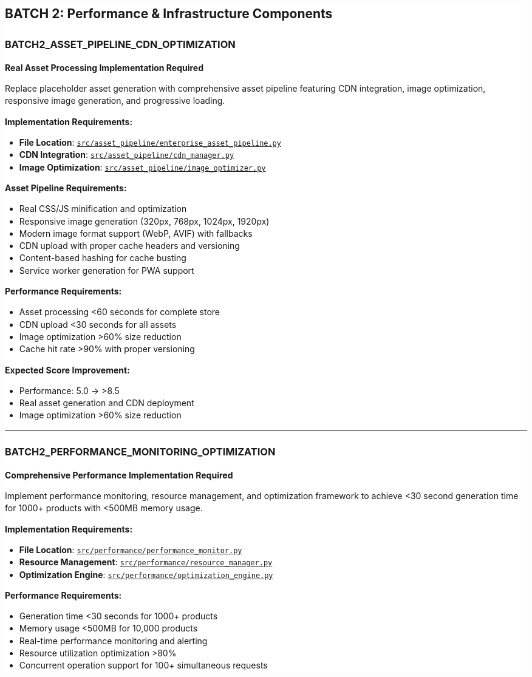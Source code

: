 ## BATCH 2: Performance & Infrastructure Components

### BATCH2_ASSET_PIPELINE_CDN_OPTIMIZATION

**Real Asset Processing Implementation Required**

Replace placeholder asset generation with comprehensive asset pipeline featuring CDN integration, image optimization, responsive image generation, and progressive loading.

**Implementation Requirements:**
- **File Location**: [`src/asset_pipeline/enterprise_asset_pipeline.py`](src/asset_pipeline/enterprise_asset_pipeline.py)
- **CDN Integration**: [`src/asset_pipeline/cdn_manager.py`](src/asset_pipeline/cdn_manager.py)
- **Image Optimization**: [`src/asset_pipeline/image_optimizer.py`](src/asset_pipeline/image_optimizer.py)

**Asset Pipeline Requirements:**
- Real CSS/JS minification and optimization
- Responsive image generation (320px, 768px, 1024px, 1920px)
- Modern image format support (WebP, AVIF) with fallbacks
- CDN upload with proper cache headers and versioning
- Content-based hashing for cache busting
- Service worker generation for PWA support

**Performance Requirements:**
- Asset processing <60 seconds for complete store
- CDN upload <30 seconds for all assets
- Image optimization >60% size reduction
- Cache hit rate >90% with proper versioning

**Expected Score Improvement:**
- Performance: 5.0 → >8.5
- Real asset generation and CDN deployment
- Image optimization >60% size reduction

---

### BATCH2_PERFORMANCE_MONITORING_OPTIMIZATION

**Comprehensive Performance Implementation Required**

Implement performance monitoring, resource management, and optimization framework to achieve <30 second generation time for 1000+ products with <500MB memory usage.

**Implementation Requirements:**
- **File Location**: [`src/performance/performance_monitor.py`](src/performance/performance_monitor.py)
- **Resource Management**: [`src/performance/resource_manager.py`](src/performance/resource_manager.py)
- **Optimization Engine**: [`src/performance/optimization_engine.py`](src/performance/optimization_engine.py)

**Performance Requirements:**
- Generation time <30 seconds for 1000+ products
- Memory usage <500MB for 10,000 products
- Real-time performance monitoring and alerting
- Resource utilization optimization >80%
- Concurrent operation support for 100+ simultaneous requests
